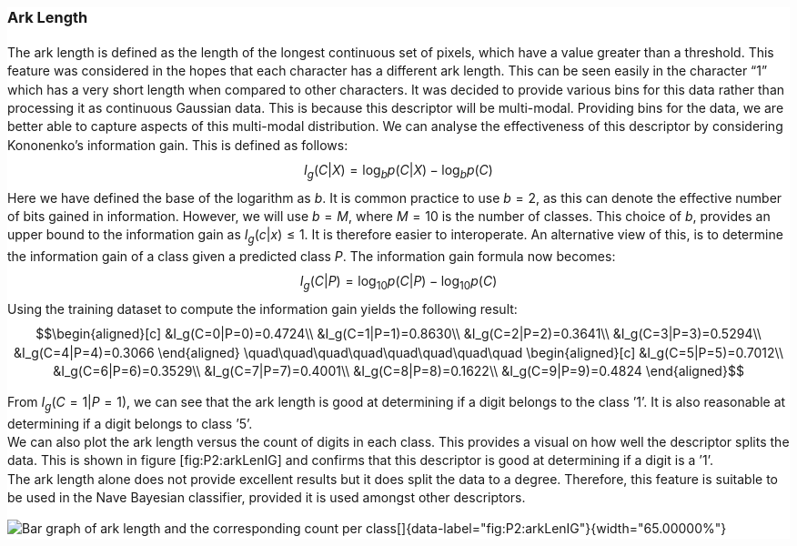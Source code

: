 ### Ark Length

The ark length is defined as the length of the longest continuous set of
pixels, which have a value greater than a threshold. This feature was
considered in the hopes that each character has a different ark length.
This can be seen easily in the character “1” which has a very short
length when compared to other characters. It was decided to provide
various bins for this data rather than processing it as continuous
Gaussian data. This is because this descriptor will be multi-modal.
Providing bins for the data, we are better able to capture aspects of
this multi-modal distribution. We can analyse the effectiveness of this
descriptor by considering Kononenko’s information gain. This is defined
as follows: $$I_g(C|X)=\text{log}_bp(C|X)-\text{log}_bp(C)
\label{eqn:P2:IG}$$ Here we have defined the base of the logarithm as
$b$. It is common practice to use $b=2$, as this can denote the
effective number of bits gained in information. However, we will use
$b=M$, where $M=10$ is the number of classes. This choice of $b$,
provides an upper bound to the information gain as $I_g(c|x)\leq1$. It
is therefore easier to interoperate. An alternative view of this, is to
determine the information gain of a class given a predicted class $P$.
The information gain formula now becomes:
$$I_g(C|P)=\text{log}_{10}p(C|P)-\text{log}_{10}p(C)
\label{eqn:P2:IG10}$$ Using the training dataset to compute the
information gain yields the following result: $$\begin{aligned}[c]
&I_g(C=0|P=0)=0.4724\\
&I_g(C=1|P=1)=0.8630\\
&I_g(C=2|P=2)=0.3641\\
&I_g(C=3|P=3)=0.5294\\
&I_g(C=4|P=4)=0.3066
\end{aligned}
\quad\quad\quad\quad\quad\quad\quad\quad
\begin{aligned}[c]
&I_g(C=5|P=5)=0.7012\\
&I_g(C=6|P=6)=0.3529\\
&I_g(C=7|P=7)=0.4001\\
&I_g(C=8|P=8)=0.1622\\
&I_g(C=9|P=9)=0.4824
\end{aligned}$$

From $I_g(C=1|P=1)$, we can see that the ark length is good at
determining if a digit belongs to the class ’1’. It is also reasonable
at determining if a digit belongs to class ’5’.\
We can also plot the ark length versus the count of digits in each
class. This provides a visual on how well the descriptor splits the
data. This is shown in figure \[fig:P2:arkLenIG\] and confirms that this
descriptor is good at determining if a digit is a ’1’.\
The ark length alone does not provide excellent results but it does
split the data to a degree. Therefore, this feature is suitable to be
used in the Nave Bayesian classifier, provided it is used amongst other
descriptors.

![Bar graph of ark length and the corresponding count per
class[]{data-label="fig:P2:arkLenIG"}](Figs/P2/IGarkLen.png){width="65.00000%"}
